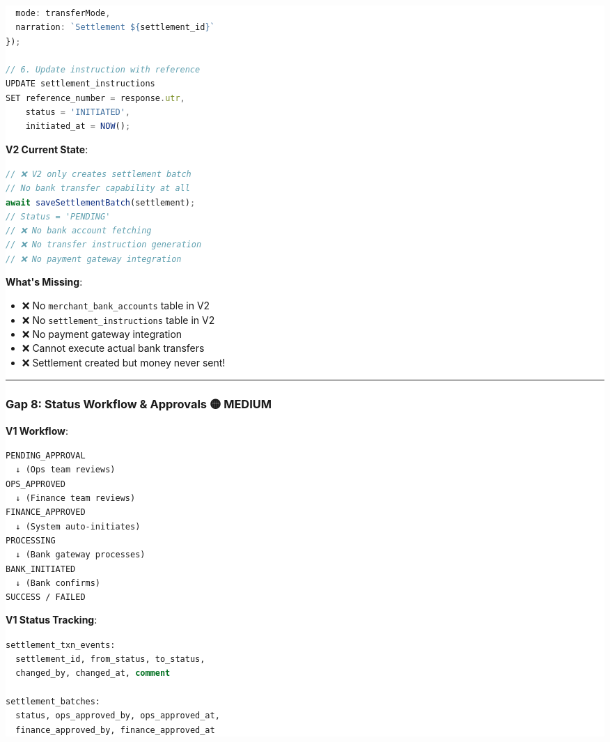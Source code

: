 ```javascript
  mode: transferMode,
  narration: `Settlement ${settlement_id}`
});

// 6. Update instruction with reference
UPDATE settlement_instructions 
SET reference_number = response.utr,
    status = 'INITIATED',
    initiated_at = NOW();
```

**V2 Current State**:
```javascript
// ❌ V2 only creates settlement batch
// No bank transfer capability at all
await saveSettlementBatch(settlement);
// Status = 'PENDING'
// ❌ No bank account fetching
// ❌ No transfer instruction generation
// ❌ No payment gateway integration
```

**What's Missing**:
- ❌ No `merchant_bank_accounts` table in V2
- ❌ No `settlement_instructions` table in V2
- ❌ No payment gateway integration
- ❌ Cannot execute actual bank transfers
- ❌ Settlement created but money never sent!

---

### **Gap 8: Status Workflow & Approvals** 🟡 MEDIUM

**V1 Workflow**:
```
PENDING_APPROVAL
  ↓ (Ops team reviews)
OPS_APPROVED
  ↓ (Finance team reviews)
FINANCE_APPROVED
  ↓ (System auto-initiates)
PROCESSING
  ↓ (Bank gateway processes)
BANK_INITIATED
  ↓ (Bank confirms)
SUCCESS / FAILED
```

**V1 Status Tracking**:
```sql
settlement_txn_events:
  settlement_id, from_status, to_status, 
  changed_by, changed_at, comment

settlement_batches:
  status, ops_approved_by, ops_approved_at,
  finance_approved_by, finance_approved_at
```
